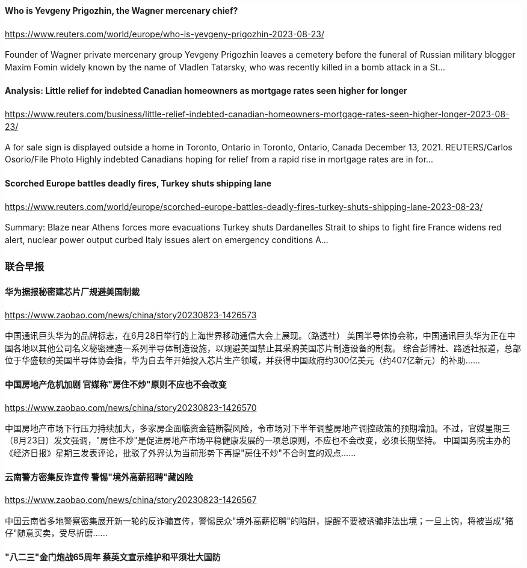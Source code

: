 #### Who is Yevgeny Prigozhin, the Wagner mercenary chief?

https://www.reuters.com/world/europe/who-is-yevgeny-prigozhin-2023-08-23/

Founder of Wagner private mercenary group Yevgeny Prigozhin leaves a
cemetery before the funeral of Russian military blogger Maxim Fomin
widely known by the name of Vladlen Tatarsky, who was recently killed in
a bomb attack in a St\...

#### Analysis: Little relief for indebted Canadian homeowners as mortgage rates seen higher for longer

https://www.reuters.com/business/little-relief-indebted-canadian-homeowners-mortgage-rates-seen-higher-longer-2023-08-23/

A for sale sign is displayed outside a home in Toronto, Ontario in
Toronto, Ontario, Canada December 13, 2021. REUTERS/Carlos Osorio/File
Photo Highly indebted Canadians hoping for relief from a rapid rise in
mortgage rates are in for\...

#### Scorched Europe battles deadly fires, Turkey shuts shipping lane

https://www.reuters.com/world/europe/scorched-europe-battles-deadly-fires-turkey-shuts-shipping-lane-2023-08-23/

Summary: Blaze near Athens forces more evacuations Turkey shuts
Dardanelles Strait to ships to fight fire France widens red alert,
nuclear power output curbed Italy issues alert on emergency conditions
A\...

### 联合早报

#### 华为据报秘密建芯片厂规避美国制裁

https://www.zaobao.com/news/china/story20230823-1426573

中国通讯巨头华为的品牌标志，在6月28日举行的上海世界移动通信大会上展现。（路透社）
美国半导体协会称，中国通讯巨头华为正在中国各地以其他公司名义秘密建造一系列半导体制造设施，以规避美国禁止其采购美国芯片制造设备的制裁。
综合彭博社、路透社报道，总部位于华盛顿的美国半导体协会指，华为自去年开始投入芯片生产领域，并获得中国政府约300亿美元（约407亿新元）的补助......

#### 中国房地产危机加剧 官媒称"房住不炒"原则不应也不会改变

https://www.zaobao.com/news/china/story20230823-1426570

中国房地产市场下行压力持续加大，多家房企面临资金链断裂风险，令市场对下半年调整房地产调控政策的预期增加。不过，官媒星期三（8月23日）发文强调，"房住不炒"是促进房地产市场平稳健康发展的一项总原则，不应也不会改变，必须长期坚持。
中国国务院主办的《经济日报》星期三发表评论，批驳了外界认为当前形势下再提"房住不炒"不合时宜的观点......

#### 云南警方密集反诈宣传 警惕"境外高薪招聘"藏凶险

https://www.zaobao.com/news/china/story20230823-1426567

中国云南省多地警察密集展开新一轮的反诈骗宣传，警惕民众"境外高薪招聘"的陷阱，提醒不要被诱骗非法出境；一旦上钩，将被当成"猪仔"随意买卖，受尽折磨......

#### "八二三"金门炮战65周年 蔡英文宣示维护和平须壮大国防

